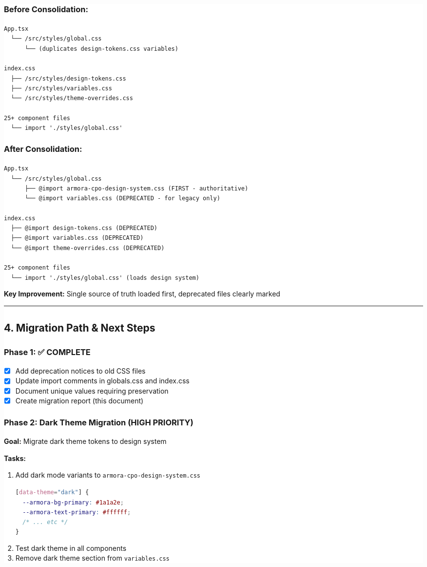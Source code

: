 ### **Before Consolidation:**
```
App.tsx
  └── /src/styles/global.css
      └── (duplicates design-tokens.css variables)

index.css
  ├── /src/styles/design-tokens.css
  ├── /src/styles/variables.css
  └── /src/styles/theme-overrides.css

25+ component files
  └── import './styles/global.css'
```

### **After Consolidation:**
```
App.tsx
  └── /src/styles/global.css
      ├── @import armora-cpo-design-system.css (FIRST - authoritative)
      └── @import variables.css (DEPRECATED - for legacy only)

index.css
  ├── @import design-tokens.css (DEPRECATED)
  ├── @import variables.css (DEPRECATED)
  └── @import theme-overrides.css (DEPRECATED)

25+ component files
  └── import './styles/global.css' (loads design system)
```

**Key Improvement:** Single source of truth loaded first, deprecated files clearly marked

---

## 4. Migration Path & Next Steps

### **Phase 1: ✅ COMPLETE**
- [x] Add deprecation notices to old CSS files
- [x] Update import comments in globals.css and index.css
- [x] Document unique values requiring preservation
- [x] Create migration report (this document)

### **Phase 2: Dark Theme Migration (HIGH PRIORITY)**
**Goal:** Migrate dark theme tokens to design system

**Tasks:**
1. Add dark mode variants to `armora-cpo-design-system.css`
   ```css
   [data-theme="dark"] {
     --armora-bg-primary: #1a1a2e;
     --armora-text-primary: #ffffff;
     /* ... etc */
   }
   ```
2. Test dark theme in all components
3. Remove dark theme section from `variables.css`
